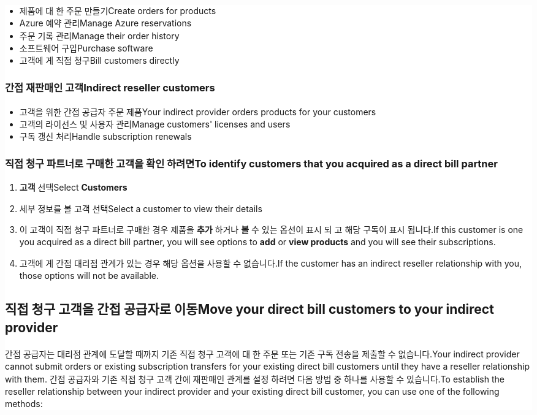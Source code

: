 - <span data-ttu-id="7c3e1-171">제품에 대 한 주문 만들기</span><span class="sxs-lookup"><span data-stu-id="7c3e1-171">Create orders for products</span></span>
- <span data-ttu-id="7c3e1-172">Azure 예약 관리</span><span class="sxs-lookup"><span data-stu-id="7c3e1-172">Manage Azure reservations</span></span>
- <span data-ttu-id="7c3e1-173">주문 기록 관리</span><span class="sxs-lookup"><span data-stu-id="7c3e1-173">Manage their order history</span></span>
- <span data-ttu-id="7c3e1-174">소프트웨어 구입</span><span class="sxs-lookup"><span data-stu-id="7c3e1-174">Purchase software</span></span>
- <span data-ttu-id="7c3e1-175">고객에 게 직접 청구</span><span class="sxs-lookup"><span data-stu-id="7c3e1-175">Bill customers directly</span></span>

### <a name="indirect-reseller-customers"></a><span data-ttu-id="7c3e1-176">간접 재판매인 고객</span><span class="sxs-lookup"><span data-stu-id="7c3e1-176">Indirect reseller customers</span></span>

- <span data-ttu-id="7c3e1-177">고객을 위한 간접 공급자 주문 제품</span><span class="sxs-lookup"><span data-stu-id="7c3e1-177">Your indirect provider orders products for your customers</span></span>
- <span data-ttu-id="7c3e1-178">고객의 라이선스 및 사용자 관리</span><span class="sxs-lookup"><span data-stu-id="7c3e1-178">Manage customers' licenses and users</span></span>
- <span data-ttu-id="7c3e1-179">구독 갱신 처리</span><span class="sxs-lookup"><span data-stu-id="7c3e1-179">Handle subscription renewals</span></span>

### <a name="to-identify-customers-that-you-acquired-as-a-direct-bill-partner"></a><span data-ttu-id="7c3e1-180">직접 청구 파트너로 구매한 고객을 확인 하려면</span><span class="sxs-lookup"><span data-stu-id="7c3e1-180">To identify customers that you acquired as a direct bill partner</span></span>

1. <span data-ttu-id="7c3e1-181">**고객** 선택</span><span class="sxs-lookup"><span data-stu-id="7c3e1-181">Select **Customers**</span></span>

2. <span data-ttu-id="7c3e1-182">세부 정보를 볼 고객 선택</span><span class="sxs-lookup"><span data-stu-id="7c3e1-182">Select a customer to view their details</span></span>

3. <span data-ttu-id="7c3e1-183">이 고객이 직접 청구 파트너로 구매한 경우 제품을 **추가** 하거나 **볼** 수 있는 옵션이 표시 되 고 해당 구독이 표시 됩니다.</span><span class="sxs-lookup"><span data-stu-id="7c3e1-183">If this customer is one you acquired as a direct bill partner, you will see options to **add** or **view products** and you will see their subscriptions.</span></span>

4. <span data-ttu-id="7c3e1-184">고객에 게 간접 대리점 관계가 있는 경우 해당 옵션을 사용할 수 없습니다.</span><span class="sxs-lookup"><span data-stu-id="7c3e1-184">If the customer has an indirect reseller relationship with you, those options will not be available.</span></span>

## <a name="move-your-direct-bill-customers-to-your-indirect-provider"></a><span data-ttu-id="7c3e1-185">직접 청구 고객을 간접 공급자로 이동</span><span class="sxs-lookup"><span data-stu-id="7c3e1-185">Move your direct bill customers to your indirect provider</span></span>

<span data-ttu-id="7c3e1-186">간접 공급자는 대리점 관계에 도달할 때까지 기존 직접 청구 고객에 대 한 주문 또는 기존 구독 전송을 제출할 수 없습니다.</span><span class="sxs-lookup"><span data-stu-id="7c3e1-186">Your indirect provider cannot submit orders or existing subscription transfers for your existing direct bill customers until they have a reseller relationship with them.</span></span> <span data-ttu-id="7c3e1-187">간접 공급자와 기존 직접 청구 고객 간에 재판매인 관계를 설정 하려면 다음 방법 중 하나를 사용할 수 있습니다.</span><span class="sxs-lookup"><span data-stu-id="7c3e1-187">To establish the reseller relationship between your indirect provider and your existing direct bill customer, you can use one of the following methods:</span></span>

